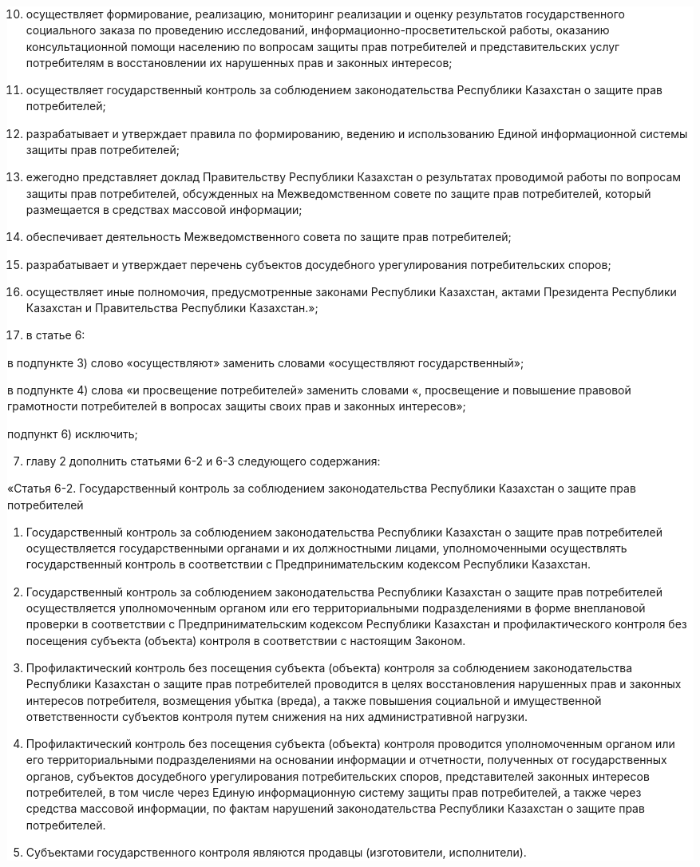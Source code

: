 10) осуществляет формирование, реализацию, мониторинг реализации и оценку результатов государственного социального заказа по проведению исследований, информационно-просветительской работы, оказанию консультационной помощи населению по вопросам защиты прав потребителей и представительских услуг потребителям в восстановлении их нарушенных прав и законных интересов;

11) осуществляет государственный контроль за соблюдением законодательства Республики Казахстан о защите прав потребителей;

12) разрабатывает и утверждает правила по формированию,  ведению и использованию Единой информационной системы защиты прав потребителей;

13) ежегодно представляет доклад Правительству Республики Казахстан о результатах проводимой работы по вопросам защиты  прав потребителей, обсужденных на Межведомственном совете по защите прав потребителей, который размещается в средствах массовой  информации;

14) обеспечивает деятельность Межведомственного совета по защите прав потребителей;

15) разрабатывает и утверждает перечень субъектов досудебного урегулирования потребительских споров;

16) осуществляет иные полномочия, предусмотренные законами Республики Казахстан, актами Президента Республики Казахстан и Правительства Республики Казахстан.»;

6) в статье 6:

в подпункте 3) слово «осуществляют» заменить словами «осуществляют государственный»;

в подпункте 4) слова «и просвещение потребителей» заменить  словами «, просвещение и повышение правовой грамотности потребителей  в вопросах защиты своих прав и законных интересов»;

подпункт 6) исключить;

7) главу 2 дополнить статьями 6-2 и 6-3 следующего содержания:

«Статья 6-2. Государственный контроль за соблюдением                                    законодательства Республики Казахстан                                    о защите прав потребителей

1. Государственный контроль за соблюдением законодательства Республики Казахстан о защите прав потребителей осуществляется государственными органами и их должностными лицами, уполномоченными осуществлять государственный контроль в соответствии  с Предпринимательским кодексом Республики Казахстан.

2. Государственный контроль за соблюдением законодательства Республики Казахстан о защите прав потребителей осуществляется уполномоченным органом или его территориальными подразделениями  в форме внеплановой проверки в соответствии с Предпринимательским кодексом Республики Казахстан и профилактического контроля без посещения субъекта (объекта) контроля в соответствии с настоящим  Законом.

3. Профилактический контроль без посещения субъекта (объекта) контроля за соблюдением законодательства Республики Казахстан о защите прав потребителей проводится в целях восстановления нарушенных  прав и законных интересов потребителя, возмещения убытка (вреда),  а также повышения социальной и имущественной ответственности  субъектов контроля путем снижения на них административной  нагрузки.

4. Профилактический контроль без посещения субъекта (объекта) контроля проводится уполномоченным органом или его территориальными подразделениями на основании информации и отчетности, полученных  от государственных органов, субъектов досудебного урегулирования потребительских споров, представителей законных интересов потребителей,  в том числе через Единую информационную систему защиты прав потребителей, а также через средства массовой информации, по фактам нарушений законодательства Республики Казахстан о защите прав потребителей.

5. Субъектами государственного контроля являются продавцы (изготовители, исполнители).
